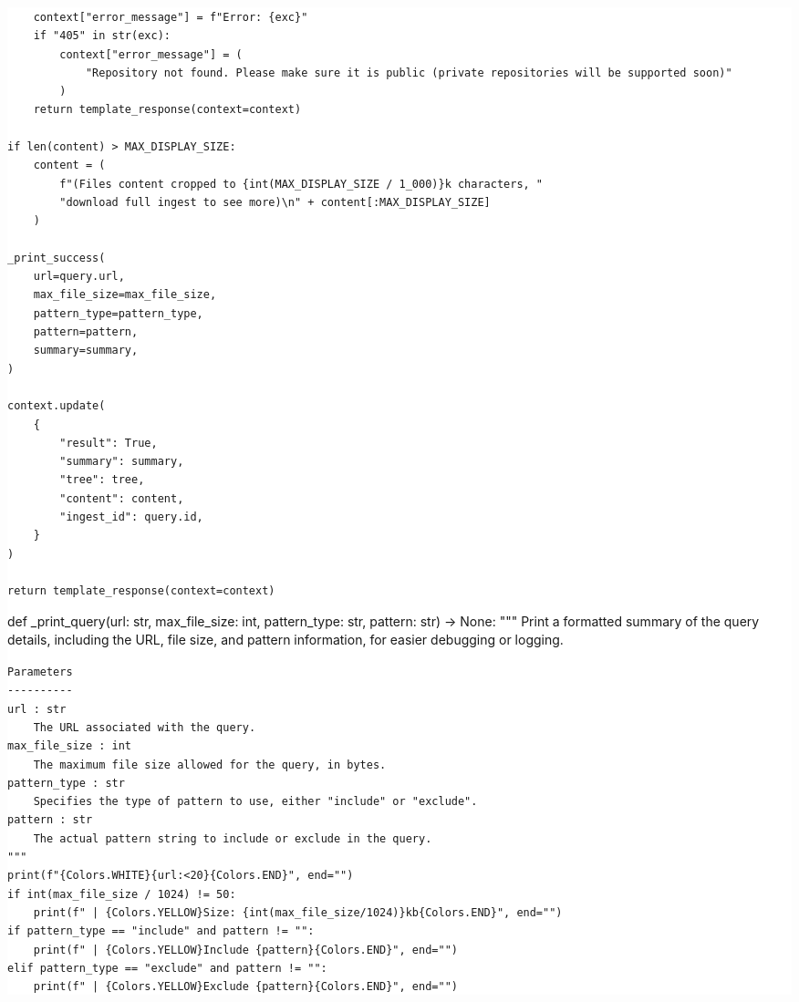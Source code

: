         context["error_message"] = f"Error: {exc}"
        if "405" in str(exc):
            context["error_message"] = (
                "Repository not found. Please make sure it is public (private repositories will be supported soon)"
            )
        return template_response(context=context)

    if len(content) > MAX_DISPLAY_SIZE:
        content = (
            f"(Files content cropped to {int(MAX_DISPLAY_SIZE / 1_000)}k characters, "
            "download full ingest to see more)\n" + content[:MAX_DISPLAY_SIZE]
        )

    _print_success(
        url=query.url,
        max_file_size=max_file_size,
        pattern_type=pattern_type,
        pattern=pattern,
        summary=summary,
    )

    context.update(
        {
            "result": True,
            "summary": summary,
            "tree": tree,
            "content": content,
            "ingest_id": query.id,
        }
    )

    return template_response(context=context)


def _print_query(url: str, max_file_size: int, pattern_type: str, pattern: str) -> None:
    """
    Print a formatted summary of the query details, including the URL, file size,
    and pattern information, for easier debugging or logging.

    Parameters
    ----------
    url : str
        The URL associated with the query.
    max_file_size : int
        The maximum file size allowed for the query, in bytes.
    pattern_type : str
        Specifies the type of pattern to use, either "include" or "exclude".
    pattern : str
        The actual pattern string to include or exclude in the query.
    """
    print(f"{Colors.WHITE}{url:<20}{Colors.END}", end="")
    if int(max_file_size / 1024) != 50:
        print(f" | {Colors.YELLOW}Size: {int(max_file_size/1024)}kb{Colors.END}", end="")
    if pattern_type == "include" and pattern != "":
        print(f" | {Colors.YELLOW}Include {pattern}{Colors.END}", end="")
    elif pattern_type == "exclude" and pattern != "":
        print(f" | {Colors.YELLOW}Exclude {pattern}{Colors.END}", end="")

